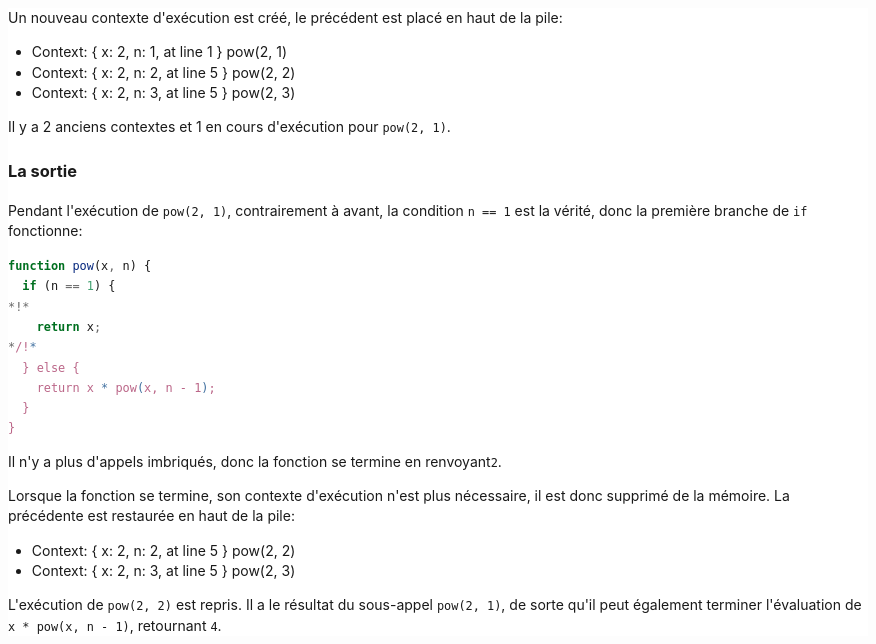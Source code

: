 Un nouveau contexte d'exécution est créé, le précédent est placé en haut de la pile:

<ul class="function-execution-context-list">
  <li>
    <span class="function-execution-context">Context: { x: 2, n: 1, at line 1 }</span>
    <span class="function-execution-context-call">pow(2, 1)</span>
  </li>
  <li>
    <span class="function-execution-context">Context: { x: 2, n: 2, at line 5 }</span>
    <span class="function-execution-context-call">pow(2, 2)</span>
  </li>
  <li>
    <span class="function-execution-context">Context: { x: 2, n: 3, at line 5 }</span>
    <span class="function-execution-context-call">pow(2, 3)</span>
  </li>
</ul>

Il y a 2 anciens contextes et 1 en cours d'exécution pour `pow(2, 1)`.

### La sortie

Pendant l'exécution de `pow(2, 1)`, contrairement à avant, la condition `n == 1` est la vérité, donc la première branche de `if` fonctionne:

```js
function pow(x, n) {
  if (n == 1) {
*!*
    return x;
*/!*
  } else {
    return x * pow(x, n - 1);
  }
}
```

Il n'y a plus d'appels imbriqués, donc la fonction se termine en renvoyant`2`.

Lorsque la fonction se termine, son contexte d'exécution n'est plus nécessaire, il est donc supprimé de la mémoire. La précédente est restaurée en haut de la pile:


<ul class="function-execution-context-list">
  <li>
    <span class="function-execution-context">Context: { x: 2, n: 2, at line 5 }</span>
    <span class="function-execution-context-call">pow(2, 2)</span>
  </li>
  <li>
    <span class="function-execution-context">Context: { x: 2, n: 3, at line 5 }</span>
    <span class="function-execution-context-call">pow(2, 3)</span>
  </li>
</ul>

L'exécution de `pow(2, 2)` est repris. Il a le résultat du sous-appel `pow(2, 1)`, de sorte qu'il peut également terminer l'évaluation de `x * pow(x, n - 1)`, retournant `4`.
